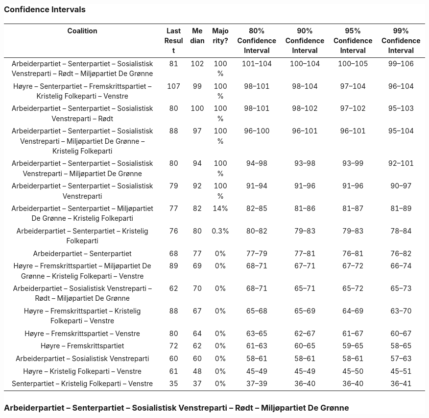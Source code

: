 ### Confidence Intervals

| Coalition | Last Result | Median | Majority? | 80% Confidence Interval | 90% Confidence Interval | 95% Confidence Interval | 99% Confidence Interval |
|:---------:|:-----------:|:------:|:---------:|:-----------------------:|:-----------------------:|:-----------------------:|:-----------------------:|
| Arbeiderpartiet – Senterpartiet – Sosialistisk Venstreparti – Rødt – Miljøpartiet De Grønne | 81 | 102 | 100% | 101–104 | 100–104 | 100–105 | 99–106 |
| Høyre – Senterpartiet – Fremskrittspartiet – Kristelig Folkeparti – Venstre | 107 | 99 | 100% | 98–101 | 98–104 | 97–104 | 96–104 |
| Arbeiderpartiet – Senterpartiet – Sosialistisk Venstreparti – Rødt | 80 | 100 | 100% | 98–101 | 98–102 | 97–102 | 95–103 |
| Arbeiderpartiet – Senterpartiet – Sosialistisk Venstreparti – Miljøpartiet De Grønne – Kristelig Folkeparti | 88 | 97 | 100% | 96–100 | 96–101 | 96–101 | 95–104 |
| Arbeiderpartiet – Senterpartiet – Sosialistisk Venstreparti – Miljøpartiet De Grønne | 80 | 94 | 100% | 94–98 | 93–98 | 93–99 | 92–101 |
| Arbeiderpartiet – Senterpartiet – Sosialistisk Venstreparti | 79 | 92 | 100% | 91–94 | 91–96 | 91–96 | 90–97 |
| Arbeiderpartiet – Senterpartiet – Miljøpartiet De Grønne – Kristelig Folkeparti | 77 | 82 | 14% | 82–85 | 81–86 | 81–87 | 81–89 |
| Arbeiderpartiet – Senterpartiet – Kristelig Folkeparti | 76 | 80 | 0.3% | 80–82 | 79–83 | 79–83 | 78–84 |
| Arbeiderpartiet – Senterpartiet | 68 | 77 | 0% | 77–79 | 77–81 | 76–81 | 76–82 |
| Høyre – Fremskrittspartiet – Miljøpartiet De Grønne – Kristelig Folkeparti – Venstre | 89 | 69 | 0% | 68–71 | 67–71 | 67–72 | 66–74 |
| Arbeiderpartiet – Sosialistisk Venstreparti – Rødt – Miljøpartiet De Grønne | 62 | 70 | 0% | 68–71 | 65–71 | 65–72 | 65–73 |
| Høyre – Fremskrittspartiet – Kristelig Folkeparti – Venstre | 88 | 67 | 0% | 65–68 | 65–69 | 64–69 | 63–70 |
| Høyre – Fremskrittspartiet – Venstre | 80 | 64 | 0% | 63–65 | 62–67 | 61–67 | 60–67 |
| Høyre – Fremskrittspartiet | 72 | 62 | 0% | 61–63 | 60–65 | 59–65 | 58–65 |
| Arbeiderpartiet – Sosialistisk Venstreparti | 60 | 60 | 0% | 58–61 | 58–61 | 58–61 | 57–63 |
| Høyre – Kristelig Folkeparti – Venstre | 61 | 48 | 0% | 45–49 | 45–49 | 45–50 | 45–51 |
| Senterpartiet – Kristelig Folkeparti – Venstre | 35 | 37 | 0% | 37–39 | 36–40 | 36–40 | 36–41 |

### Arbeiderpartiet – Senterpartiet – Sosialistisk Venstreparti – Rødt – Miljøpartiet De Grønne
